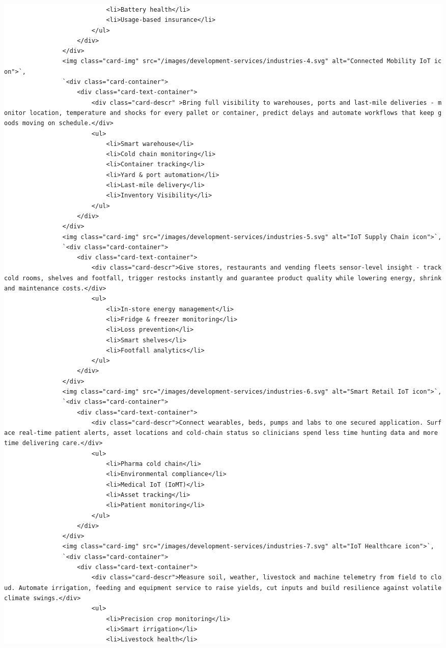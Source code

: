                                 <li>Battery health</li>
                                <li>Usage-based insurance</li>
                            </ul>
                        </div>
                    </div>
                    <img class="card-img" src="/images/development-services/industries-4.svg" alt="Connected Mobility IoT icon">`,
                    `<div class="card-container">
                        <div class="card-text-container">
                            <div class="card-descr" >Bring full visibility to warehouses, ports and last-mile deliveries - monitor location, temperature and shocks for every pallet or container, predict delays and automate workflows that keep goods moving on schedule.</div>
                            <ul>
                                <li>Smart warehouse</li>
                                <li>Cold chain monitoring</li>
                                <li>Container tracking</li>
                                <li>Yard & port automation</li>
                                <li>Last-mile delivery</li>
                                <li>Inventory Visibility</li>
                            </ul>
                        </div>
                    </div>
                    <img class="card-img" src="/images/development-services/industries-5.svg" alt="IoT Supply Chain icon">`,
                    `<div class="card-container">
                        <div class="card-text-container">
                            <div class="card-descr">Give stores, restaurants and vending fleets sensor-level insight - track cold rooms, shelves and footfall, trigger restocks instantly and guarantee product quality while lowering energy, shrink and maintenance costs.</div>
                            <ul>
                                <li>In-store energy management</li>
                                <li>Fridge & freezer monitoring</li>
                                <li>Loss prevention</li>
                                <li>Smart shelves</li>
                                <li>Footfall analytics</li>
                            </ul>
                        </div>
                    </div>
                    <img class="card-img" src="/images/development-services/industries-6.svg" alt="Smart Retail IoT icon">`,
                    `<div class="card-container">
                        <div class="card-text-container">
                            <div class="card-descr">Connect wearables, beds, pumps and labs to one secured application. Surface real-time patient alerts, asset locations and cold-chain status so clinicians spend less time hunting data and more time delivering care.</div>
                            <ul>
                                <li>Pharma cold chain</li>
                                <li>Environmental compliance</li>
                                <li>Medical IoT (IoMT)</li>
                                <li>Asset tracking</li>
                                <li>Patient monitoring</li>
                            </ul>
                        </div>
                    </div>
                    <img class="card-img" src="/images/development-services/industries-7.svg" alt="IoT Healthcare icon">`,
                    `<div class="card-container">
                        <div class="card-text-container">
                            <div class="card-descr">Measure soil, weather, livestock and machine telemetry from field to cloud. Automate irrigation, feeding and equipment service to raise yields, cut inputs and build resilience against volatile climate swings.</div>
                            <ul>
                                <li>Precision crop monitoring</li>
                                <li>Smart irrigation</li>
                                <li>Livestock health</li>